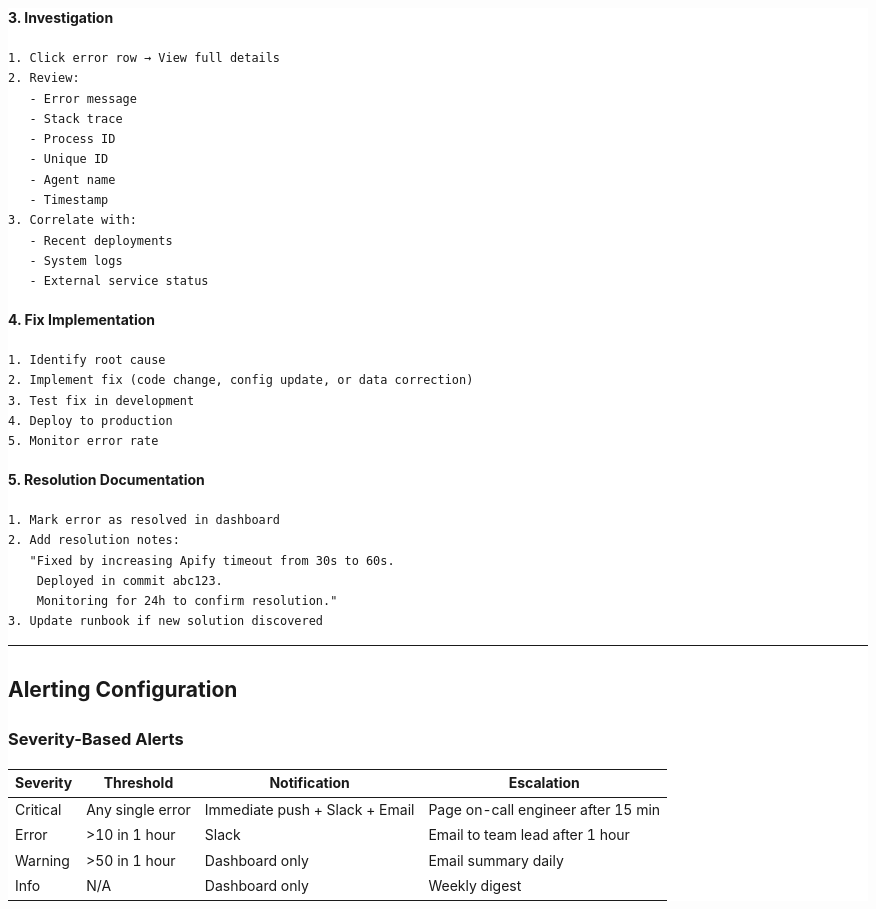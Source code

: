 #### **3. Investigation**

```
1. Click error row → View full details
2. Review:
   - Error message
   - Stack trace
   - Process ID
   - Unique ID
   - Agent name
   - Timestamp
3. Correlate with:
   - Recent deployments
   - System logs
   - External service status
```

#### **4. Fix Implementation**

```
1. Identify root cause
2. Implement fix (code change, config update, or data correction)
3. Test fix in development
4. Deploy to production
5. Monitor error rate
```

#### **5. Resolution Documentation**

```
1. Mark error as resolved in dashboard
2. Add resolution notes:
   "Fixed by increasing Apify timeout from 30s to 60s.
    Deployed in commit abc123.
    Monitoring for 24h to confirm resolution."
3. Update runbook if new solution discovered
```

---

## Alerting Configuration

### **Severity-Based Alerts**

| Severity | Threshold | Notification | Escalation |
|----------|-----------|--------------|------------|
| Critical | Any single error | Immediate push + Slack + Email | Page on-call engineer after 15 min |
| Error | >10 in 1 hour | Slack | Email to team lead after 1 hour |
| Warning | >50 in 1 hour | Dashboard only | Email summary daily |
| Info | N/A | Dashboard only | Weekly digest |
